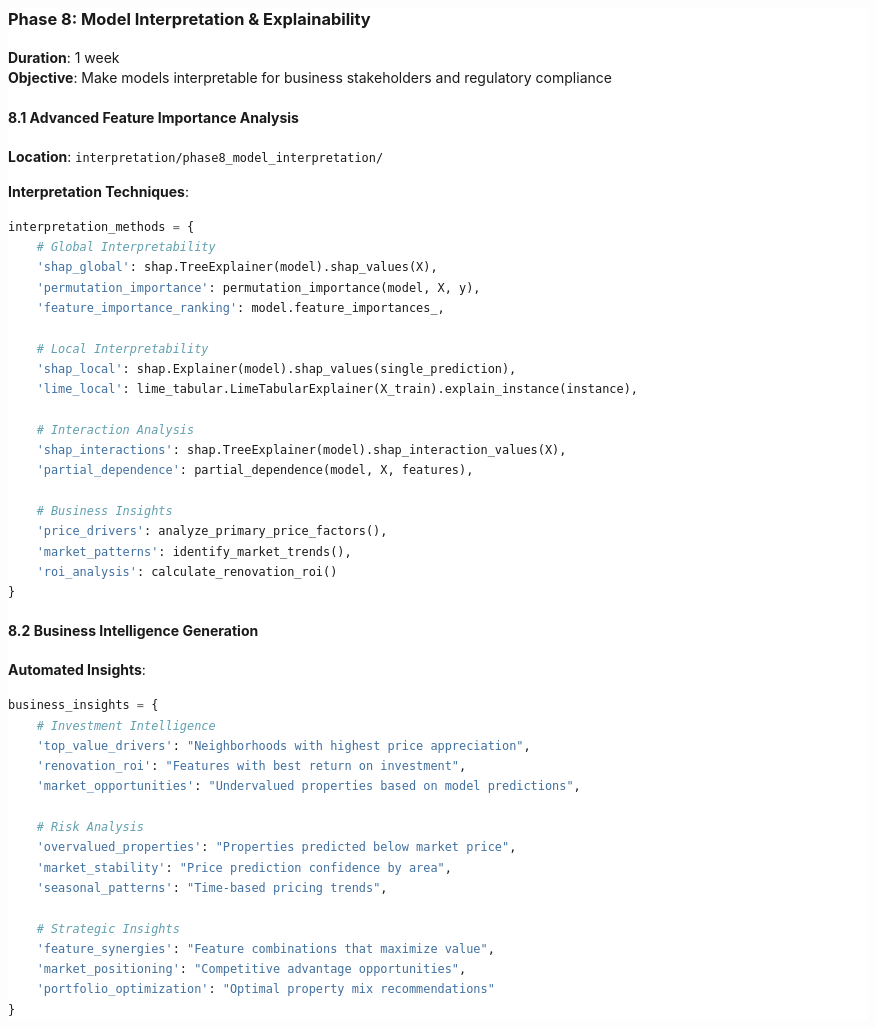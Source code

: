 
### **Phase 8: Model Interpretation & Explainability**
**Duration**: 1 week  
**Objective**: Make models interpretable for business stakeholders and regulatory compliance

#### **8.1 Advanced Feature Importance Analysis**
**Location**: `interpretation/phase8_model_interpretation/`

**Interpretation Techniques**:
```python
interpretation_methods = {
    # Global Interpretability
    'shap_global': shap.TreeExplainer(model).shap_values(X),
    'permutation_importance': permutation_importance(model, X, y),
    'feature_importance_ranking': model.feature_importances_,
    
    # Local Interpretability  
    'shap_local': shap.Explainer(model).shap_values(single_prediction),
    'lime_local': lime_tabular.LimeTabularExplainer(X_train).explain_instance(instance),
    
    # Interaction Analysis
    'shap_interactions': shap.TreeExplainer(model).shap_interaction_values(X),
    'partial_dependence': partial_dependence(model, X, features),
    
    # Business Insights
    'price_drivers': analyze_primary_price_factors(),
    'market_patterns': identify_market_trends(),
    'roi_analysis': calculate_renovation_roi()
}
```

#### **8.2 Business Intelligence Generation**
**Automated Insights**:

```python
business_insights = {
    # Investment Intelligence
    'top_value_drivers': "Neighborhoods with highest price appreciation",
    'renovation_roi': "Features with best return on investment",
    'market_opportunities': "Undervalued properties based on model predictions",
    
    # Risk Analysis
    'overvalued_properties': "Properties predicted below market price",
    'market_stability': "Price prediction confidence by area",
    'seasonal_patterns': "Time-based pricing trends",
    
    # Strategic Insights
    'feature_synergies': "Feature combinations that maximize value",
    'market_positioning': "Competitive advantage opportunities",
    'portfolio_optimization': "Optimal property mix recommendations"
}
```

